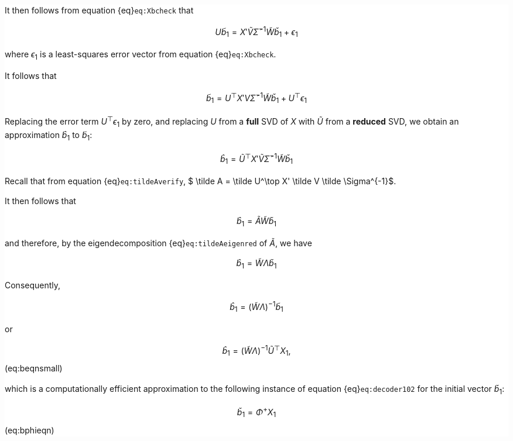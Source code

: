 It  then follows from equation {eq}`eq:Xbcheck` that 

 
$$ 
  U \tilde b_1 = X' \tilde V \tilde \Sigma^{-1} \tilde  W \check b_1 + \epsilon_1
$$

where $\epsilon_1$ is a least-squares error vector from equation {eq}`eq:Xbcheck`. 

It follows that 

$$
\tilde b_1 = U^\top  X' V \tilde \Sigma^{-1} \tilde W \check b_1 + U^\top  \epsilon_1
$$


Replacing the error term $U^\top  \epsilon_1$ by zero, and replacing $U$ from a **full** SVD of $X$ with $\tilde U$ from a **reduced** SVD,  we obtain  an approximation $\hat b_1$ to $\tilde b_1$:



$$ 
  \hat b_1 = \tilde U^\top  X' \tilde V \tilde \Sigma^{-1} \tilde  W \check b_1
$$

Recall that  from equation {eq}`eq:tildeAverify`,  $ \tilde A = \tilde U^\top  X' \tilde V \tilde \Sigma^{-1}$.

It then follows  that
  
$$ 
  \hat  b_1 = \tilde   A \tilde W \check b_1
$$

and therefore, by the  eigendecomposition  {eq}`eq:tildeAeigenred` of $\tilde A$, we have

$$ 
  \hat b_1 = \tilde W \Lambda \check b_1
$$ 

Consequently, 
  
$$ 
  \hat b_1 = ( \tilde W \Lambda)^{-1} \tilde b_1
$$ 

or 


$$ 
   \hat b_1 = ( \tilde W \Lambda)^{-1} \tilde U^\top  X_1 ,
$$ (eq:beqnsmall)



which is a computationally efficient approximation to  the following instance of  equation {eq}`eq:decoder102` for  the initial vector $\check b_1$:

$$
  \check b_1= \Phi^{+} X_1
$$ (eq:bphieqn)
